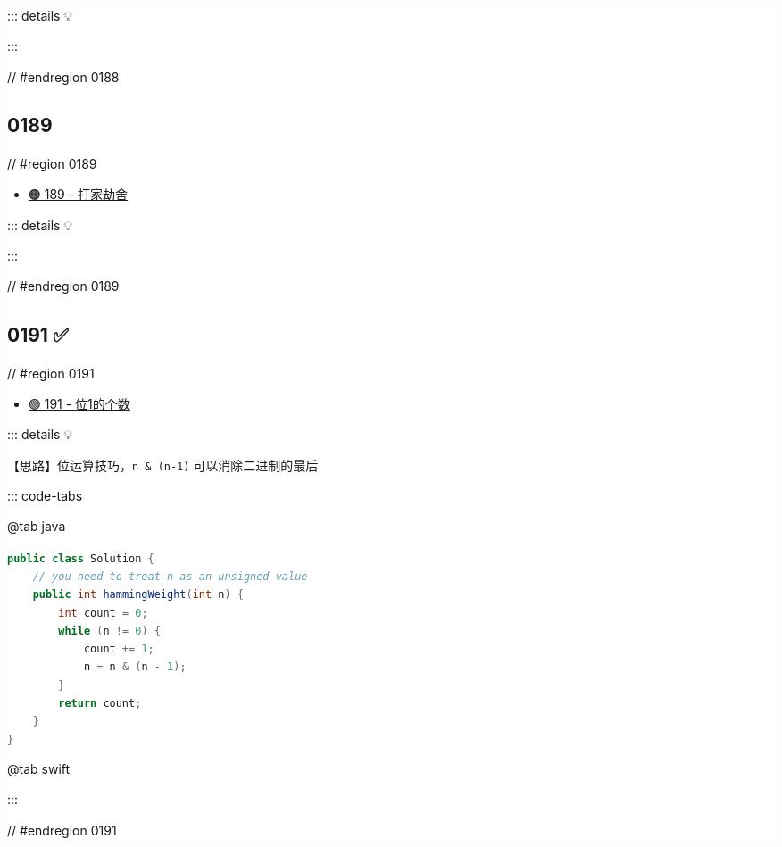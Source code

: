 ::: details 💡

:::

// #endregion 0188

## 0189

// #region 0189

- [🟠 189 - 打家劫舍](https://leetcode.cn/problems/house-robber)

::: details 💡

:::

// #endregion 0189

## 0191 ✅

// #region 0191

- [🟢 191 - 位1的个数](https://leetcode.cn/problems/number-of-1-bits)

::: details 💡

【思路】位运算技巧，`n & (n-1)` 可以消除二进制的最后

::: code-tabs

@tab java
```java
public class Solution {
    // you need to treat n as an unsigned value
    public int hammingWeight(int n) {
        int count = 0;
        while (n != 0) {
            count += 1;
            n = n & (n - 1);
        }
        return count;
    }
}
```

@tab swift
```swift

```

:::

// #endregion 0191